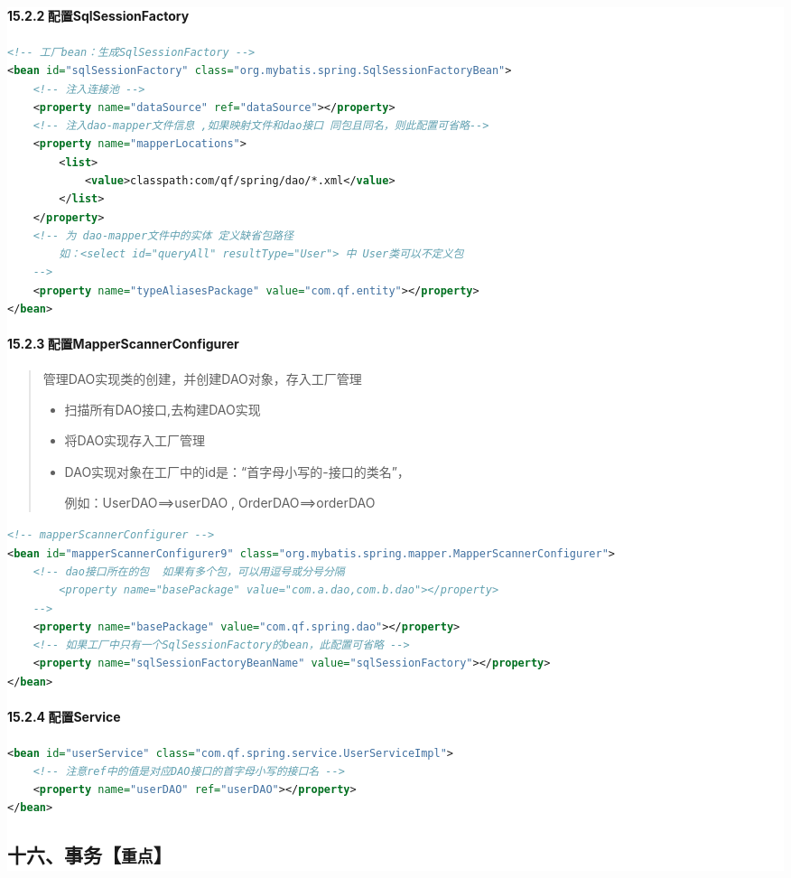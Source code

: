 #### 15.2.2 配置SqlSessionFactory

```  xml
<!-- 工厂bean：生成SqlSessionFactory -->
<bean id="sqlSessionFactory" class="org.mybatis.spring.SqlSessionFactoryBean">
    <!-- 注入连接池 -->
    <property name="dataSource" ref="dataSource"></property>
    <!-- 注入dao-mapper文件信息 ,如果映射文件和dao接口 同包且同名，则此配置可省略-->
    <property name="mapperLocations">
        <list>
            <value>classpath:com/qf/spring/dao/*.xml</value>
        </list>
    </property>
    <!-- 为 dao-mapper文件中的实体 定义缺省包路径 
		如：<select id="queryAll" resultType="User"> 中 User类可以不定义包
    -->
    <property name="typeAliasesPackage" value="com.qf.entity"></property>
</bean>
```  

#### 15.2.3 配置MapperScannerConfigurer

> 管理DAO实现类的创建，并创建DAO对象，存入工厂管理
>
> * 扫描所有DAO接口,去构建DAO实现
>
> * 将DAO实现存入工厂管理 
>
> * DAO实现对象在工厂中的id是：“首字母小写的-接口的类名”，   
>
>   例如：UserDAO==>userDAO , OrderDAO==>orderDAO

```  xml
<!-- mapperScannerConfigurer -->
<bean id="mapperScannerConfigurer9" class="org.mybatis.spring.mapper.MapperScannerConfigurer">
   	<!-- dao接口所在的包  如果有多个包，可以用逗号或分号分隔 
  		<property name="basePackage" value="com.a.dao,com.b.dao"></property>
   	-->
    <property name="basePackage" value="com.qf.spring.dao"></property>
    <!-- 如果工厂中只有一个SqlSessionFactory的bean，此配置可省略 -->
    <property name="sqlSessionFactoryBeanName" value="sqlSessionFactory"></property>
</bean>
```  

#### 15.2.4 配置Service

```  xml
<bean id="userService" class="com.qf.spring.service.UserServiceImpl">
    <!-- 注意ref中的值是对应DAO接口的首字母小写的接口名 -->
	<property name="userDAO" ref="userDAO"></property>
</bean>
```  


## 十六、事务【`重点`】

